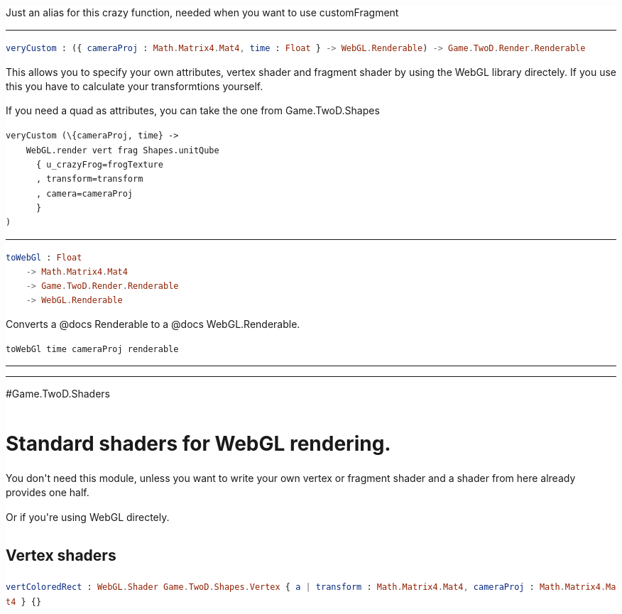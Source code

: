Just an alias for this crazy function, needed when you want to use customFragment

---

```elm
veryCustom : ({ cameraProj : Math.Matrix4.Mat4, time : Float } -> WebGL.Renderable) -> Game.TwoD.Render.Renderable
```

This allows you to specify your own attributes, vertex shader and fragment shader by using the WebGL library directely.
If you use this you have to calculate your transformtions yourself.

If you need a quad as attributes, you can take the one from Game.TwoD.Shapes

    veryCustom (\{cameraProj, time} ->
        WebGL.render vert frag Shapes.unitQube
          { u_crazyFrog=frogTexture
          , transform=transform
          , camera=cameraProj
          }
    )

---

```elm
toWebGl : Float
    -> Math.Matrix4.Mat4
    -> Game.TwoD.Render.Renderable
    -> WebGL.Renderable
```

Converts a @docs Renderable to a @docs WebGL.Renderable.

    toWebGl time cameraProj renderable

---



---

#Game.TwoD.Shaders


# Standard shaders for WebGL rendering.

You don't need this module,
unless you want to write your own vertex or fragment shader
and a shader from here already provides one half.

Or if you're using WebGL directely.

## Vertex shaders
```elm
vertColoredRect : WebGL.Shader Game.TwoD.Shapes.Vertex { a | transform : Math.Matrix4.Mat4, cameraProj : Math.Matrix4.Mat4 } {}
```
